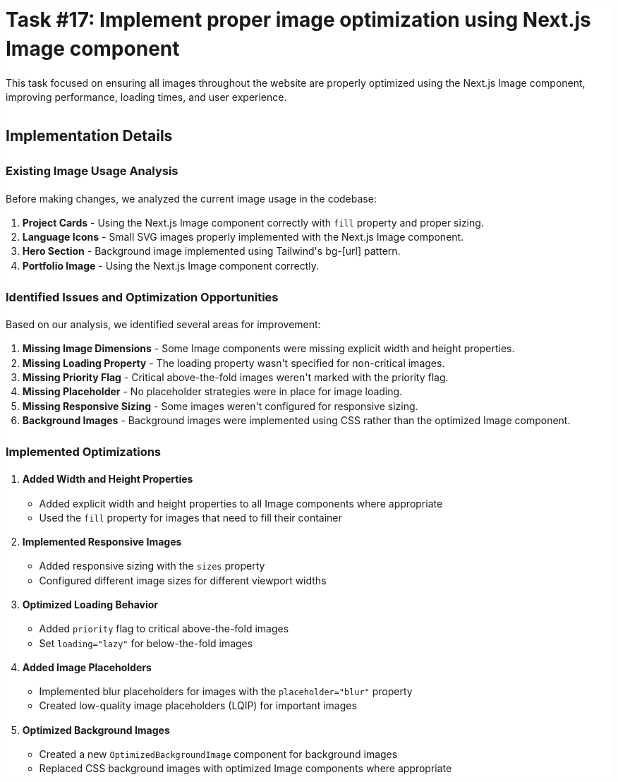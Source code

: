 # Task #17: Implement proper image optimization using Next.js Image component

This task focused on ensuring all images throughout the website are properly optimized using the Next.js Image component, improving performance, loading times, and user experience.

## Implementation Details

### Existing Image Usage Analysis

Before making changes, we analyzed the current image usage in the codebase:

1. **Project Cards** - Using the Next.js Image component correctly with `fill` property and proper sizing.
2. **Language Icons** - Small SVG images properly implemented with the Next.js Image component.
3. **Hero Section** - Background image implemented using Tailwind's bg-[url] pattern.
4. **Portfolio Image** - Using the Next.js Image component correctly.

### Identified Issues and Optimization Opportunities

Based on our analysis, we identified several areas for improvement:

1. **Missing Image Dimensions** - Some Image components were missing explicit width and height properties.
2. **Missing Loading Property** - The loading property wasn't specified for non-critical images.
3. **Missing Priority Flag** - Critical above-the-fold images weren't marked with the priority flag.
4. **Missing Placeholder** - No placeholder strategies were in place for image loading.
5. **Missing Responsive Sizing** - Some images weren't configured for responsive sizing.
6. **Background Images** - Background images were implemented using CSS rather than the optimized Image component.

### Implemented Optimizations

1. **Added Width and Height Properties**
   - Added explicit width and height properties to all Image components where appropriate
   - Used the `fill` property for images that need to fill their container

2. **Implemented Responsive Images**
   - Added responsive sizing with the `sizes` property
   - Configured different image sizes for different viewport widths

3. **Optimized Loading Behavior**
   - Added `priority` flag to critical above-the-fold images
   - Set `loading="lazy"` for below-the-fold images

4. **Added Image Placeholders**
   - Implemented blur placeholders for images with the `placeholder="blur"` property
   - Created low-quality image placeholders (LQIP) for important images

5. **Optimized Background Images**
   - Created a new `OptimizedBackgroundImage` component for background images
   - Replaced CSS background images with optimized Image components where appropriate
